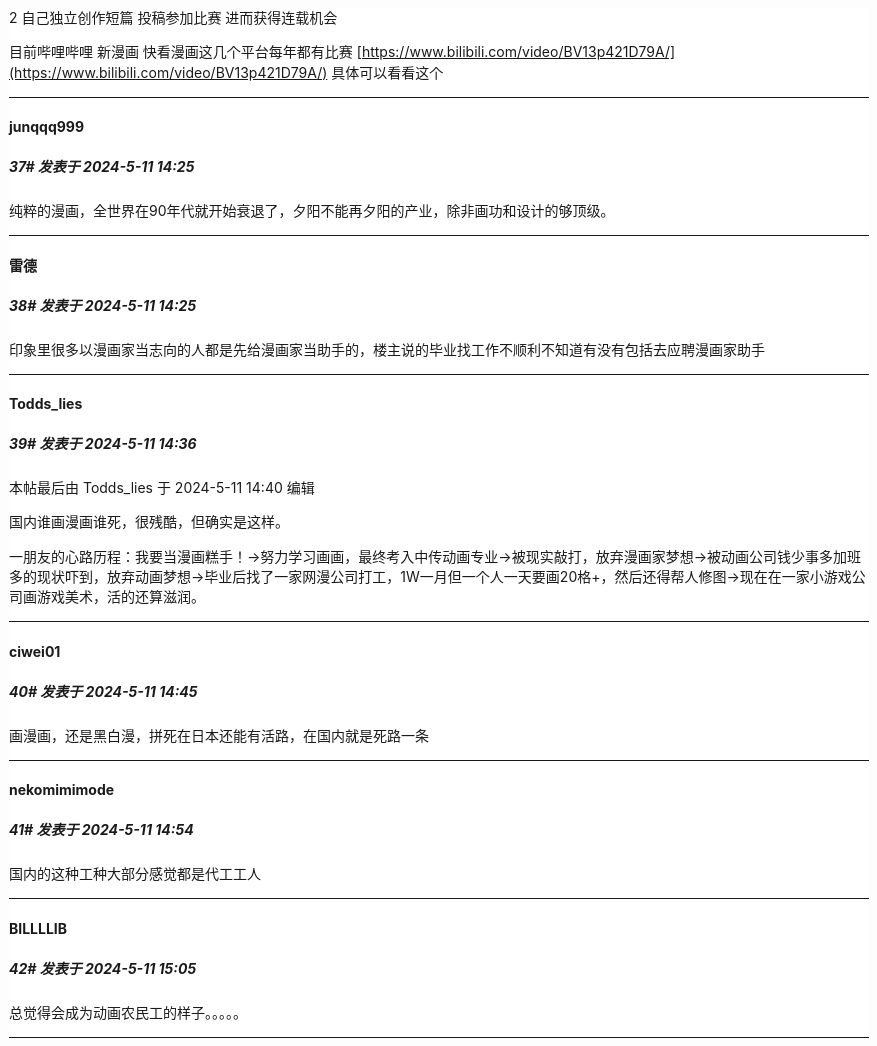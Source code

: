 2 自己独立创作短篇 投稿参加比赛 进而获得连载机会

目前哔哩哔哩 新漫画 快看漫画这几个平台每年都有比赛
[https://www.bilibili.com/video/BV13p421D79A/](https://www.bilibili.com/video/BV13p421D79A/) 具体可以看看这个

*****

####  junqqq999  
##### 37#       发表于 2024-5-11 14:25

纯粹的漫画，全世界在90年代就开始衰退了，夕阳不能再夕阳的产业，除非画功和设计的够顶级。

*****

####  雷德  
##### 38#       发表于 2024-5-11 14:25

印象里很多以漫画家当志向的人都是先给漫画家当助手的，楼主说的毕业找工作不顺利不知道有没有包括去应聘漫画家助手

*****

####  Todds_lies  
##### 39#       发表于 2024-5-11 14:36

 本帖最后由 Todds_lies 于 2024-5-11 14:40 编辑 

国内谁画漫画谁死，很残酷，但确实是这样。

一朋友的心路历程：我要当漫画糕手！→努力学习画画，最终考入中传动画专业→被现实敲打，放弃漫画家梦想→被动画公司钱少事多加班多的现状吓到，放弃动画梦想→毕业后找了一家网漫公司打工，1W一月但一个人一天要画20格+，然后还得帮人修图→现在在一家小游戏公司画游戏美术，活的还算滋润。

*****

####  ciwei01  
##### 40#       发表于 2024-5-11 14:45

画漫画，还是黑白漫，拼死在日本还能有活路，在国内就是死路一条


*****

####  nekomimimode  
##### 41#       发表于 2024-5-11 14:54

国内的这种工种大部分感觉都是代工工人


*****

####  BILLLLIB  
##### 42#       发表于 2024-5-11 15:05

总觉得会成为动画农民工的样子。。。。。

*****
